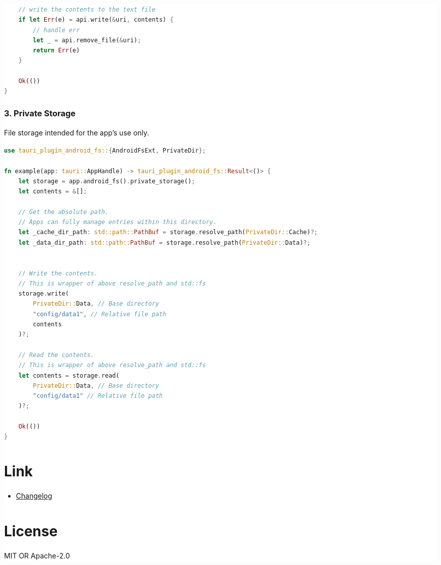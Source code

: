 ```rust
    // write the contents to the text file
    if let Err(e) = api.write(&uri, contents) {
        // handle err
        let _ = api.remove_file(&uri);
        return Err(e)
    }

    Ok(())
}
```

### 3. Private Storage
File storage intended for the app’s use only.

```rust
use tauri_plugin_android_fs::{AndroidFsExt, PrivateDir};

fn example(app: tauri::AppHandle) -> tauri_plugin_android_fs::Result<()> {
    let storage = app.android_fs().private_storage();
    let contents = &[];

    // Get the absolute path.
    // Apps can fully manage entries within this directory.
    let _cache_dir_path: std::path::PathBuf = storage.resolve_path(PrivateDir::Cache)?;
    let _data_dir_path: std::path::PathBuf = storage.resolve_path(PrivateDir::Data)?;


    // Write the contents.
    // This is wrapper of above resolve_path and std::fs
    storage.write(
        PrivateDir::Data, // Base directory
        "config/data1", // Relative file path
        contents
    )?;

    // Read the contents.
    // This is wrapper of above resolve_path and std::fs
    let contents = storage.read(
        PrivateDir::Data, // Base directory
        "config/data1" // Relative file path
    )?;

    Ok(())
}
```

# Link
- [Changelog](https://github.com/aiueo13/tauri-plugin-android-fs/blob/main/CHANGES.md)

# License
MIT OR Apache-2.0